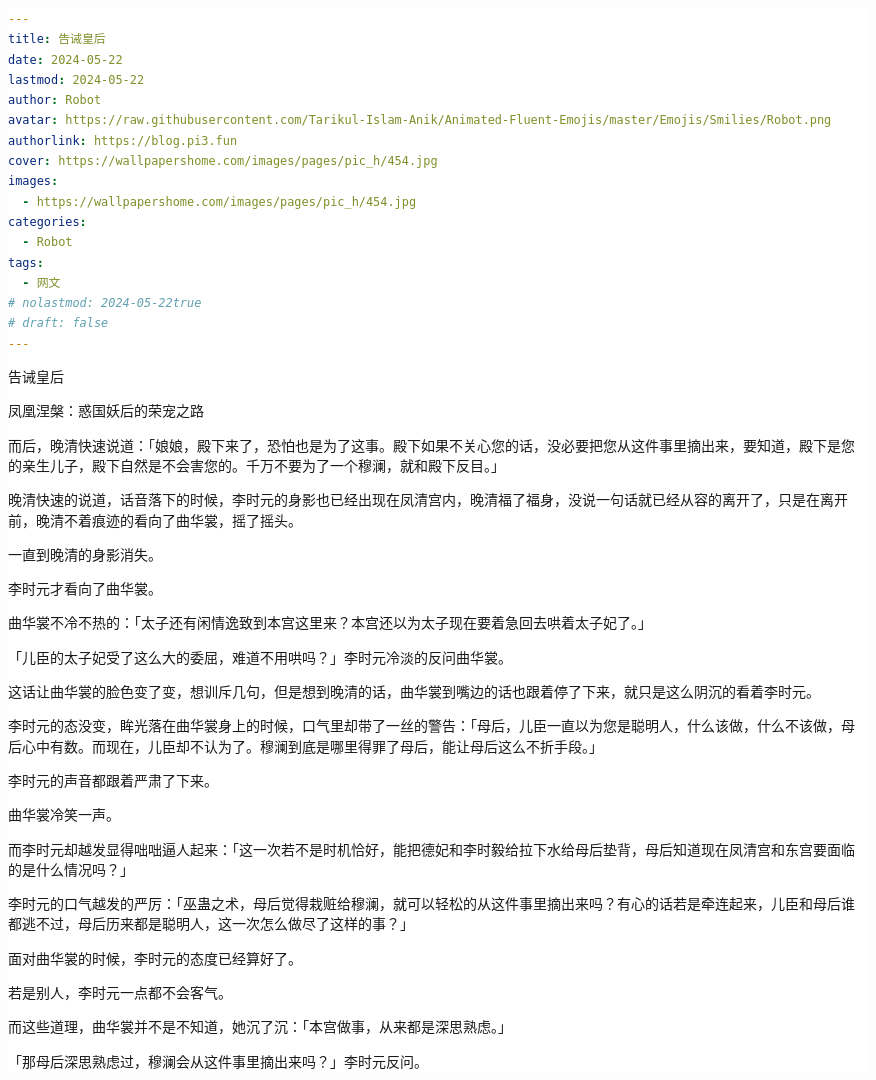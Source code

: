 ```yaml
---
title: 告诫皇后
date: 2024-05-22
lastmod: 2024-05-22
author: Robot
avatar: https://raw.githubusercontent.com/Tarikul-Islam-Anik/Animated-Fluent-Emojis/master/Emojis/Smilies/Robot.png
authorlink: https://blog.pi3.fun
cover: https://wallpapershome.com/images/pages/pic_h/454.jpg
images:
  - https://wallpapershome.com/images/pages/pic_h/454.jpg
categories:
  - Robot
tags:
  - 网文
# nolastmod: 2024-05-22true
# draft: false
---
```




告诫皇后

凤凰涅槃：惑国妖后的荣宠之路

而后，晚清快速说道：「娘娘，殿下来了，恐怕也是为了这事。殿下如果不关心您的话，没必要把您从这件事里摘出来，要知道，殿下是您的亲生儿子，殿下自然是不会害您的。千万不要为了一个穆澜，就和殿下反目。」

晚清快速的说道，话音落下的时候，李时元的身影也已经出现在凤清宫内，晚清福了福身，没说一句话就已经从容的离开了，只是在离开前，晚清不着痕迹的看向了曲华裳，摇了摇头。

一直到晚清的身影消失。

李时元才看向了曲华裳。

曲华裳不冷不热的：「太子还有闲情逸致到本宫这里来？本宫还以为太子现在要着急回去哄着太子妃了。」

「儿臣的太子妃受了这么大的委屈，难道不用哄吗？」李时元冷淡的反问曲华裳。

这话让曲华裳的脸色变了变，想训斥几句，但是想到晚清的话，曲华裳到嘴边的话也跟着停了下来，就只是这么阴沉的看着李时元。

李时元的态没变，眸光落在曲华裳身上的时候，口气里却带了一丝的警告：「母后，儿臣一直以为您是聪明人，什么该做，什么不该做，母后心中有数。而现在，儿臣却不认为了。穆澜到底是哪里得罪了母后，能让母后这么不折手段。」

李时元的声音都跟着严肃了下来。

曲华裳冷笑一声。

而李时元却越发显得咄咄逼人起来：「这一次若不是时机恰好，能把德妃和李时毅给拉下水给母后垫背，母后知道现在凤清宫和东宫要面临的是什么情况吗？」

李时元的口气越发的严厉：「巫蛊之术，母后觉得栽赃给穆澜，就可以轻松的从这件事里摘出来吗？有心的话若是牵连起来，儿臣和母后谁都逃不过，母后历来都是聪明人，这一次怎么做尽了这样的事？」

面对曲华裳的时候，李时元的态度已经算好了。

若是别人，李时元一点都不会客气。

而这些道理，曲华裳并不是不知道，她沉了沉：「本宫做事，从来都是深思熟虑。」

「那母后深思熟虑过，穆澜会从这件事里摘出来吗？」李时元反问。
